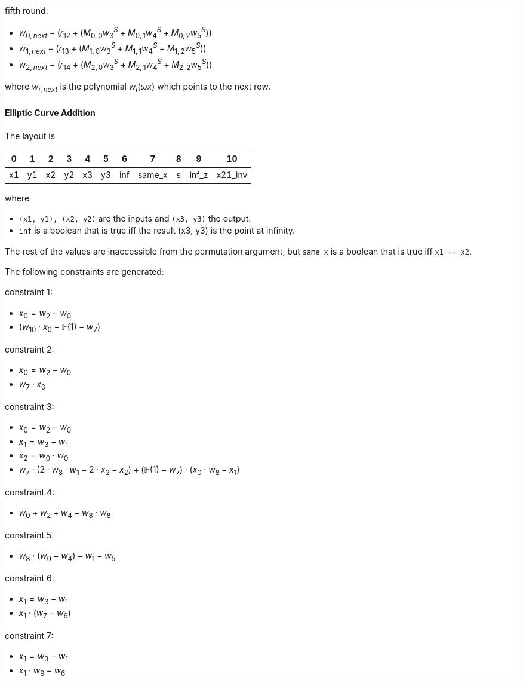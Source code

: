 fifth round:

* $w_{0, next} - \left(r_{12} + (M_{0, 0} w_3^S + M_{0, 1} w_4^S + M_{0, 2} w_5^S)\right)$
* $w_{1, next} - \left(r_{13} + (M_{1, 0} w_3^S + M_{1, 1} w_4^S + M_{1, 2} w_5^S)\right)$
* $w_{2, next} - \left(r_{14} + (M_{2, 0} w_3^S + M_{2, 1} w_4^S + M_{2, 2} w_5^S)\right)$

where $w_{i, next}$ is the polynomial $w_i(\omega x)$ which points to the next row.


#### Elliptic Curve Addition

The layout is

|  0 |  1 |  2 |  3 |  4 |  5 |  6  |    7   | 8 |   9   |    10   |
|:--:|:--:|:--:|:--:|:--:|:--:|:---:|:------:|:-:|:-----:|:-------:|
| x1 | y1 | x2 | y2 | x3 | y3 | inf | same_x | s | inf_z | x21_inv |

where

* `(x1, y1), (x2, y2)` are the inputs and `(x3, y3)` the output.
* `inf` is a boolean that is true iff the result (x3, y3) is the point at infinity.

The rest of the values are inaccessible from the permutation argument, but
`same_x` is a boolean that is true iff `x1 == x2`.

The following constraints are generated:

constraint 1:

* $x_{0} = w_{2} - w_{0}$
* $(w_{10} \cdot x_{0} - \mathbb{F}(1) - w_{7})$

constraint 2:

* $x_{0} = w_{2} - w_{0}$
* $w_{7} \cdot x_{0}$

constraint 3:

* $x_{0} = w_{2} - w_{0}$
* $x_{1} = w_{3} - w_{1}$
* $x_{2} = w_{0} \cdot w_{0}$
* $w_{7} \cdot (2 \cdot w_{8} \cdot w_{1} - 2 \cdot x_{2} - x_{2}) + (\mathbb{F}(1) - w_{7}) \cdot (x_{0} \cdot w_{8} - x_{1})$

constraint 4:

* $w_{0} + w_{2} + w_{4} - w_{8} \cdot w_{8}$

constraint 5:

* $w_{8} \cdot (w_{0} - w_{4}) - w_{1} - w_{5}$

constraint 6:

* $x_{1} = w_{3} - w_{1}$
* $x_{1} \cdot (w_{7} - w_{6})$

constraint 7:

* $x_{1} = w_{3} - w_{1}$
* $x_{1} \cdot w_{9} - w_{6}$
